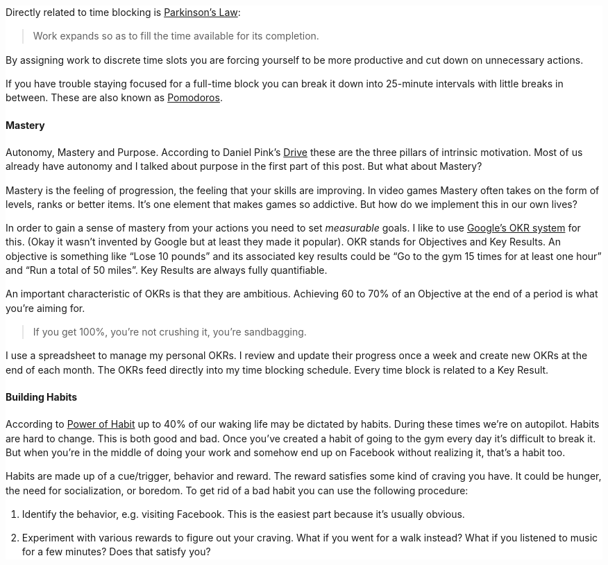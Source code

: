 Directly related to time blocking is [Parkinson’s Law](https://en.wikipedia.org/wiki/Parkinson%27s_law):

> Work expands so as to fill the time available for its completion.

By assigning work to discrete time slots you are forcing yourself to be more productive and cut down on unnecessary actions.

If you have trouble staying focused for a full-time block you can break it down into 25-minute intervals with little breaks in between. These are also known as [Pomodoros](https://en.wikipedia.org/wiki/Pomodoro_Technique).

#### Mastery

Autonomy, Mastery and Purpose. According to Daniel Pink’s [Drive](http://www.amazon.com/Drive-Surprising-Truth-About-Motivates/dp/1594484805) these are the three pillars of intrinsic motivation. Most of us already have autonomy and I talked about purpose in the first part of this post. But what about Mastery?

Mastery is the feeling of progression, the feeling that your skills are improving. In video games Mastery often takes on the form of levels, ranks or better items. It’s one element that makes games so addictive. But how do we implement this in our own lives?

In order to gain a sense of mastery from your actions you need to set *measurable* goals. I like to use [Google’s OKR system](http://www.businessinsider.com/googles-ranking-system-okr-2014-1) for this. (Okay it wasn’t invented by Google but at least they made it popular). OKR stands for Objectives and Key Results. An objective is something like “Lose 10 pounds” and its associated key results could be “Go to the gym 15 times for at least one hour” and “Run a total of 50 miles”. Key Results are always fully quantifiable.

An important characteristic of OKRs is that they are ambitious. Achieving 60 to 70% of an Objective at the end of a period is what you’re aiming for.

> If you get 100%, you’re not crushing it, you’re sandbagging.

I use a spreadsheet to manage my personal OKRs. I review and update their progress once a week and create new OKRs at the end of each month. The OKRs feed directly into my time blocking schedule. Every time block is related to a Key Result.

#### Building Habits

According to [Power of Habit](http://www.amazon.com/Power-Habit-What-Life-Business/dp/081298160X) up to 40% of our waking life may be dictated by habits. During these times we’re on autopilot. Habits are hard to change. This is both good and bad. Once you’ve created a habit of going to the gym every day it’s difficult to break it. But when you’re in the middle of doing your work and somehow end up on Facebook without realizing it, that’s a habit too.

Habits are made up of a cue/trigger, behavior and reward. The reward satisfies some kind of craving you have. It could be hunger, the need for socialization, or boredom. To get rid of a bad habit you can use the following procedure:

1. Identify the behavior, e.g. visiting Facebook. This is the easiest part because it’s usually obvious.

1. Experiment with various rewards to figure out your craving. What if you went for a walk instead? What if you listened to music for a few minutes? Does that satisfy you?
